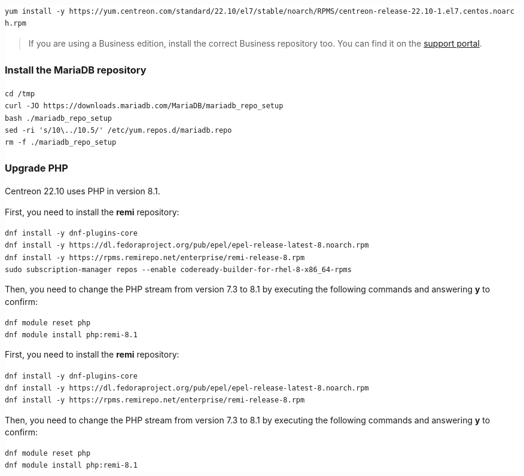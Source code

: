 </TabItem>
<TabItem value="CentOS 7" label="CentOS 7">

```shell
yum install -y https://yum.centreon.com/standard/22.10/el7/stable/noarch/RPMS/centreon-release-22.10-1.el7.centos.noarch.rpm
```

</TabItem>
</Tabs>

> If you are using a Business edition, install the correct Business repository too. You can find it on the [support portal](https://support.centreon.com/s/repositories).

### Install the MariaDB repository

```shell
cd /tmp
curl -JO https://downloads.mariadb.com/MariaDB/mariadb_repo_setup
bash ./mariadb_repo_setup
sed -ri 's/10\../10.5/' /etc/yum.repos.d/mariadb.repo
rm -f ./mariadb_repo_setup
```

### Upgrade PHP

Centreon 22.10 uses PHP in version 8.1.

<Tabs groupId="sync">
<TabItem value="RHEL 8" label="RHEL 8">

First, you need to install the **remi** repository:
```shell
dnf install -y dnf-plugins-core
dnf install -y https://dl.fedoraproject.org/pub/epel/epel-release-latest-8.noarch.rpm
dnf install -y https://rpms.remirepo.net/enterprise/remi-release-8.rpm
sudo subscription-manager repos --enable codeready-builder-for-rhel-8-x86_64-rpms
```

Then, you need to change the PHP stream from version 7.3 to 8.1 by executing the following commands and answering **y**
to confirm:
```shell
dnf module reset php
dnf module install php:remi-8.1
```

</TabItem>
<TabItem value="Alma / Oracle Linux 8" label="Alma / Oracle Linux 8">

First, you need to install the **remi** repository:
```shell
dnf install -y dnf-plugins-core
dnf install -y https://dl.fedoraproject.org/pub/epel/epel-release-latest-8.noarch.rpm
dnf install -y https://rpms.remirepo.net/enterprise/remi-release-8.rpm
```

Then, you need to change the PHP stream from version 7.3 to 8.1 by executing the following commands and answering **y**
to confirm:
```shell
dnf module reset php
dnf module install php:remi-8.1
```

